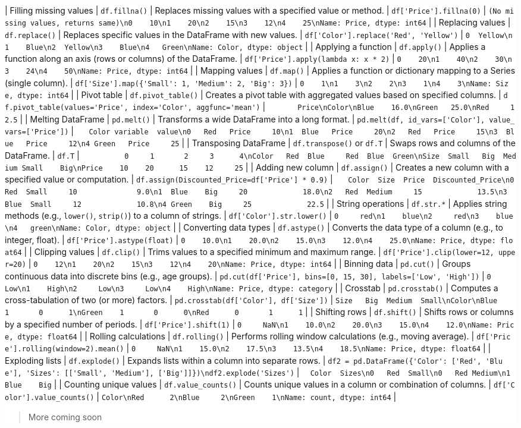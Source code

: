 | Filling missing values | `df.fillna()` | Replaces missing values with a specified value or method. | `df['Price'].fillna(0)` | `(No missing values, returns same)\n0    10\n1    20\n2    15\n3    12\n4    25\nName: Price, dtype: int64` |
| Replacing values | `df.replace()` | Replaces specific values in the DataFrame with new values. | `df['Color'].replace('Red', 'Yellow')` | `0  Yellow\n1    Blue\n2  Yellow\n3    Blue\n4   Green\nName: Color, dtype: object` |
| Applying a function | `df.apply()` | Applies a function along an axis (rows or columns) of the DataFrame. | `df['Price'].apply(lambda x: x * 2)` | `0    20\n1    40\n2    30\n3    24\n4    50\nName: Price, dtype: int64` |
| Mapping values | `df.map()` | Applies a function or dictionary mapping to a Series (single column). | `df['Size'].map({'Small': 1, 'Medium': 2, 'Big': 3})` | `0    1\n1    3\n2    2\n3    1\n4    3\nName: Size, dtype: int64` |
| Pivot table | `df.pivot_table()` | Creates a pivot table with aggregated values based on specified columns. | `df.pivot_table(values='Price', index='Color', aggfunc='mean')` | `       Price\nColor\nBlue    16.0\nGreen   25.0\nRed     12.5` |
| Melting DataFrame | `pd.melt()` | Transforms a wide DataFrame into a long format. | `pd.melt(df, id_vars=['Color'], value_vars=['Price'])` | `   Color variable  value\n0   Red   Price     10\n1  Blue   Price     20\n2   Red   Price     15\n3  Blue   Price     12\n4 Green   Price     25` |
| Transposing DataFrame | `df.transpose()` or `df.T` | Swaps rows and columns of the DataFrame. | `df.T` | `          0     1       2     3      4\nColor   Red  Blue     Red  Blue  Green\nSize  Small   Big  Medium Small    Big\nPrice    10    20      15    12     25` |
| Adding new column | `df.assign()` | Creates a new column with a specified value or computation. | `df.assign(Discounted_Price=df['Price'] * 0.9)` | `   Color  Size  Price  Discounted_Price\n0   Red  Small     10              9.0\n1  Blue    Big     20             18.0\n2   Red  Medium     15             13.5\n3  Blue  Small     12             10.8\n4 Green    Big     25             22.5` |
| String operations | `df.str.*` | Applies string methods (e.g., `lower()`, `strip()`) to a column of strings. | `df['Color'].str.lower()` | `0     red\n1    blue\n2     red\n3    blue\n4   green\nName: Color, dtype: object` |
| Converting data types | `df.astype()` | Converts the data type of a column (e.g., to integer, float). | `df['Price'].astype(float)` | `0    10.0\n1    20.0\n2    15.0\n3    12.0\n4    25.0\nName: Price, dtype: float64` |
| Clipping values | `df.clip()` | Trims values to a specified minimum and maximum range. | `df['Price'].clip(lower=12, upper=20)` | `0    12\n1    20\n2    15\n3    12\n4    20\nName: Price, dtype: int64` |
| Binning data | `pd.cut()` | Groups continuous data into discrete bins (e.g., age groups). | `pd.cut(df['Price'], bins=[0, 15, 30], labels=['Low', 'High'])` | `0     Low\n1    High\n2     Low\n3     Low\n4    High\nName: Price, dtype: category` |
| Crosstab | `pd.crosstab()` | Computes a cross-tabulation of two (or more) factors. | `pd.crosstab(df['Color'], df['Size'])` | `Size   Big  Medium  Small\nColor\nBlue     1       0      1\nGreen    1       0      0\nRed      0       1      1` |
| Shifting rows | `df.shift()` | Shifts rows or columns by a specified number of periods. | `df['Price'].shift(1)` | `0     NaN\n1    10.0\n2    20.0\n3    15.0\n4    12.0\nName: Price, dtype: float64` |
| Rolling calculations | `df.rolling()` | Performs rolling window calculations (e.g., moving average). | `df['Price'].rolling(window=2).mean()` | `0     NaN\n1    15.0\n2    17.5\n3    13.5\n4    18.5\nName: Price, dtype: float64` |
| Exploding lists | `df.explode()` | Expands lists within a column into separate rows. | `df2 = pd.DataFrame({'Color': ['Red', 'Blue'], 'Sizes': [['Small', 'Medium'], ['Big']]})\ndf2.explode('Sizes')` | `  Color  Sizes\n0   Red  Small\n0   Red Medium\n1  Blue    Big` |
| Counting unique values | `df.value_counts()` | Counts unique values in a column or combination of columns. | `df['Color'].value_counts()` | `Color\nRed      2\nBlue     2\nGreen    1\nName: count, dtype: int64` |



> More coming soon
